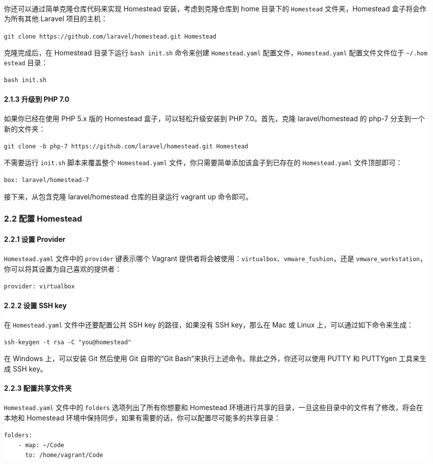 你还可以通过简单克隆仓库代码来实现 Homestead 安装，考虑到克隆仓库到 home 目录下的 `Homestead` 文件夹，Homestead 盒子将会作为所有其他 Laravel 项目的主机：

```
git clone https://github.com/laravel/homestead.git Homestead
```

克隆完成后，在 Homestead 目录下运行 `bash init.sh` 命令来创建 `Homestead.yaml` 配置文件，`Homestead.yaml` 配置文件文件位于 `~/.homestead` 目录：

```
bash init.sh
```

#### 2.1.3 升级到 PHP 7.0

如果你已经在使用 PHP 5.x 版的 Homestead 盒子，可以轻松升级安装到 PHP 7.0。首先，克隆 laravel/homestead 的 php-7 分支到一个新的文件夹：

```
git clone -b php-7 https://github.com/laravel/homestead.git Homestead
```

不需要运行 `init.sh` 脚本来覆盖整个 `Homestead.yaml` 文件，你只需要简单添加该盒子到已存在的 `Homestead.yaml` 文件顶部即可：

```
box: laravel/homestead-7
```

接下来，从包含克隆 laravel/homestead 仓库的目录运行 vagrant up 命令即可。

### 2.2 配置 Homestead

#### 2.2.1 设置 Provider

`Homestead.yaml` 文件中的 `provider` 键表示哪个 Vagrant 提供者将会被使用：`virtualbox`、`vmware_fushion`，还是 `vmware_workstation`，你可以将其设置为自己喜欢的提供者：

```
provider: virtualbox
```

#### 2.2.2 设置 SSH key

在 `Homestead.yaml` 文件中还要配置公共 SSH key 的路径，如果没有 SSH key，那么在 Mac 或 Linux 上，可以通过如下命令来生成：

```
ssh-keygen -t rsa -C "you@homestead"
```

在 Windows 上，可以安装 Git 然后使用 Git 自带的“Git Bash”来执行上述命令。除此之外，你还可以使用 PUTTY 和 PUTTYgen 工具来生成 SSH key。

#### 2.2.3 配置共享文件夹

`Homestead.yaml` 文件中的 `folders` 选项列出了所有你想要和 Homestead 环境进行共享的目录，一旦这些目录中的文件有了修改，将会在本地和 Homestead 环境中保持同步，如果有需要的话，你可以配置尽可能多的共享目录：

```
folders:
    - map: ~/Code
      to: /home/vagrant/Code
```
